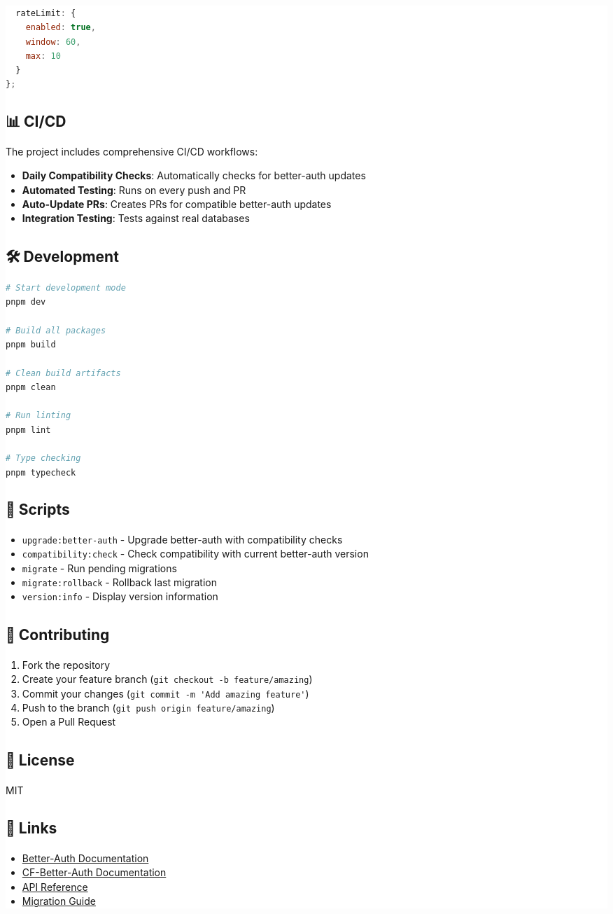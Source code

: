 ```javascript
  rateLimit: {
    enabled: true,
    window: 60,
    max: 10
  }
};
```

## 📊 CI/CD

The project includes comprehensive CI/CD workflows:

- **Daily Compatibility Checks**: Automatically checks for better-auth updates
- **Automated Testing**: Runs on every push and PR
- **Auto-Update PRs**: Creates PRs for compatible better-auth updates
- **Integration Testing**: Tests against real databases

## 🛠️ Development

```bash
# Start development mode
pnpm dev

# Build all packages
pnpm build

# Clean build artifacts
pnpm clean

# Run linting
pnpm lint

# Type checking
pnpm typecheck
```

## 📝 Scripts

- `upgrade:better-auth` - Upgrade better-auth with compatibility checks
- `compatibility:check` - Check compatibility with current better-auth version
- `migrate` - Run pending migrations
- `migrate:rollback` - Rollback last migration
- `version:info` - Display version information

## 🤝 Contributing

1. Fork the repository
2. Create your feature branch (`git checkout -b feature/amazing`)
3. Commit your changes (`git commit -m 'Add amazing feature'`)
4. Push to the branch (`git push origin feature/amazing`)
5. Open a Pull Request

## 📄 License

MIT

## 🔗 Links

- [Better-Auth Documentation](https://better-auth.com)
- [CF-Better-Auth Documentation](./docs)
- [API Reference](./docs/api)
- [Migration Guide](./docs/migrations)
